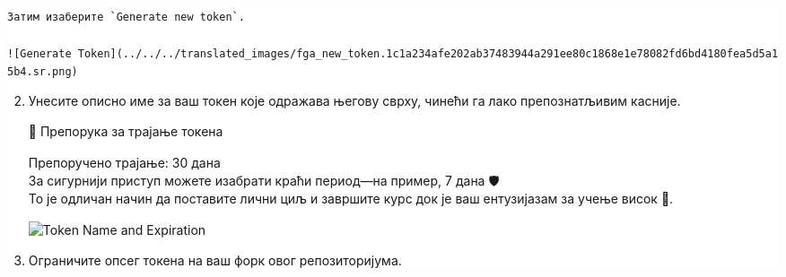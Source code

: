     Затим изаберите `Generate new token`.

    ![Generate Token](../../../translated_images/fga_new_token.1c1a234afe202ab37483944a291ee80c1868e1e78082fd6bd4180fea5d5a15b4.sr.png)

2. Унесите описно име за ваш токен које одражава његову сврху, чинећи га лако препознатљивим касније.

    🔐 Препорука за трајање токена

    Препоручено трајање: 30 дана  
    За сигурнији приступ можете изабрати краћи период—на пример, 7 дана 🛡️  
    То је одличан начин да поставите лични циљ и завршите курс док је ваш ентузијазам за учење висок 🚀.

    ![Token Name and Expiration](../../../translated_images/token-name-expiry-date.a095fb0de63868640a4c82d6b1bbc92b482930a663917a5983a3c7cd1ef86b77.sr.png)

3. Ограничите опсег токена на ваш форк овог репозиторијума.
